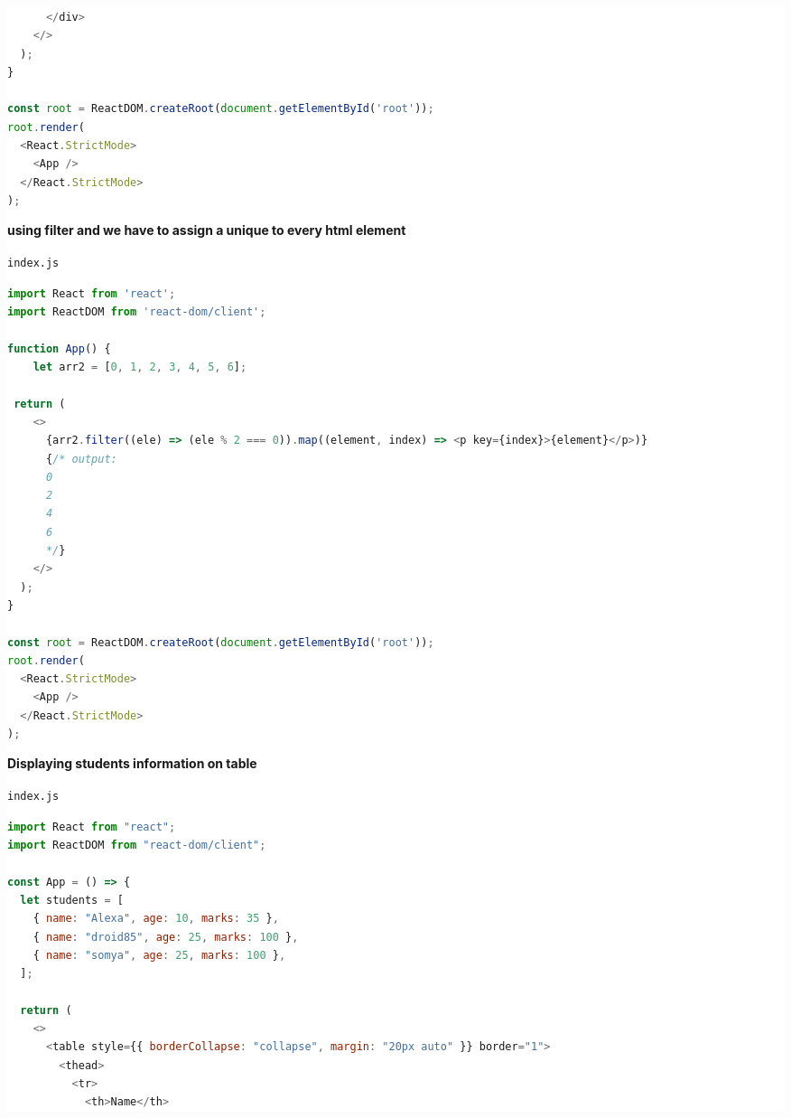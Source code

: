 ```js
      </div>
    </>
  );
}

const root = ReactDOM.createRoot(document.getElementById('root'));
root.render(
  <React.StrictMode>
    <App />
  </React.StrictMode>
);
```


**using filter and we have to assign a unique to every html element**

`index.js`
```js
import React from 'react';
import ReactDOM from 'react-dom/client';

function App() {
	let arr2 = [0, 1, 2, 3, 4, 5, 6];
	
 return (
    <>
      {arr2.filter((ele) => (ele % 2 === 0)).map((element, index) => <p key={index}>{element}</p>)}
      {/* output:
      0
      2
      4
      6
      */}
    </>
  );
}

const root = ReactDOM.createRoot(document.getElementById('root'));
root.render(
  <React.StrictMode>
    <App />
  </React.StrictMode>
);
```


**Displaying students information on table**

`index.js`
```js
import React from "react";
import ReactDOM from "react-dom/client";

const App = () => {
  let students = [
    { name: "Alexa", age: 10, marks: 35 },
    { name: "droid85", age: 25, marks: 100 },
    { name: "somya", age: 25, marks: 100 },
  ];

  return (
    <>
      <table style={{ borderCollapse: "collapse", margin: "20px auto" }} border="1">
        <thead>
          <tr>
            <th>Name</th>
```